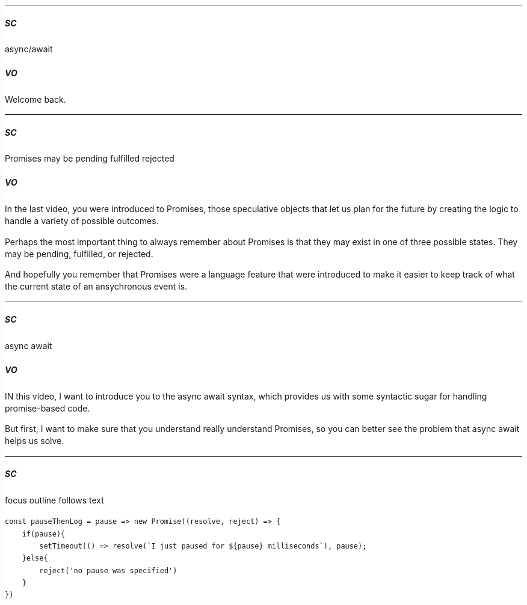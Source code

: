 
--- 

##### SC

async/await

##### VO

Welcome back.

--- 

##### SC

Promises may be
    pending
    fulfilled
    rejected


##### VO

In the last video, you were introduced to Promises, those speculative objects that let us plan for the future by creating the logic to handle a variety of possible outcomes. 

Perhaps the most important thing to always remember about Promises is that they may exist in one of three possible states.  They may be pending, fulfilled, or rejected.  

And hopefully you remember that Promises were a language feature that were introduced to make it easier to keep track of what the current state of an ansychronous event is.


--- 

##### SC

async await

##### VO

IN this video, I want to introduce you to the async await syntax, which provides us with some syntactic sugar for handling promise-based code.

But first, I want to make sure that you understand really understand Promises, so you can better see the problem that async await helps us solve.


--- 

##### SC


focus outline follows text


    const pauseThenLog = pause => new Promise((resolve, reject) => {
        if(pause){
            setTimeout(() => resolve(`I just paused for ${pause} milliseconds`), pause);
        }else{
            reject('no pause was specified')
        }
    })
